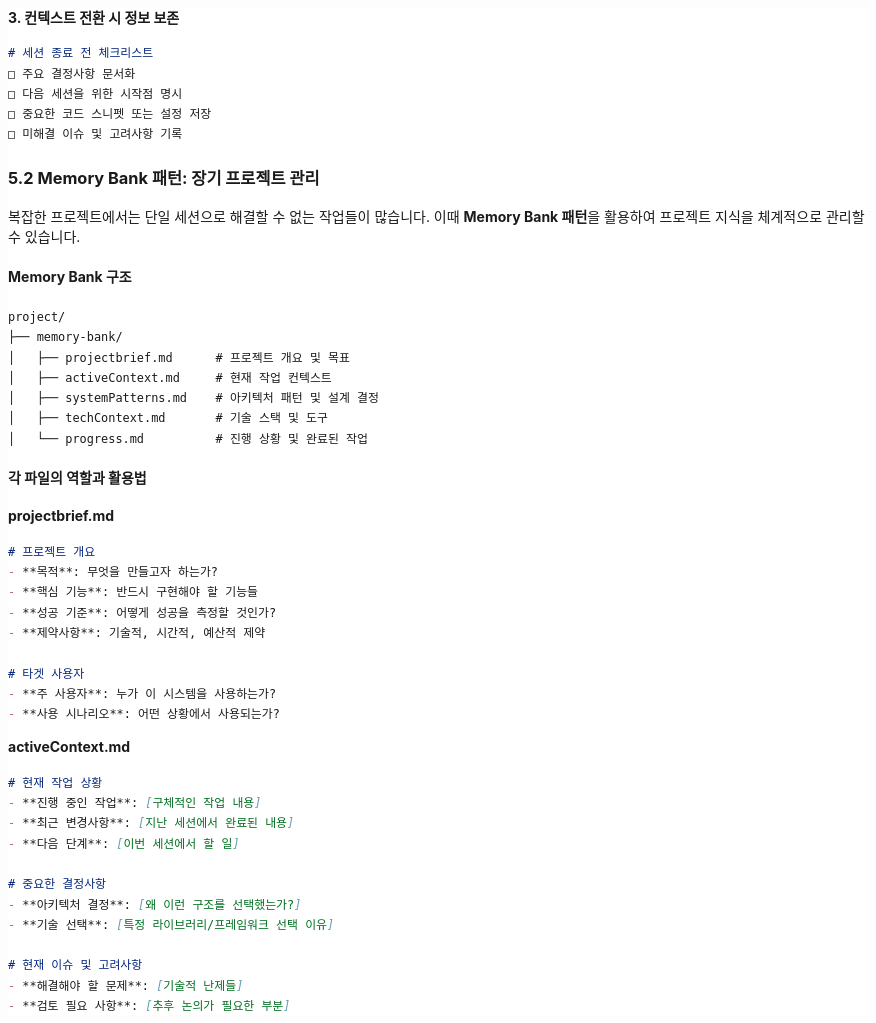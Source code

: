 **3. 컨텍스트 전환 시 정보 보존**

```markdown
# 세션 종료 전 체크리스트
□ 주요 결정사항 문서화
□ 다음 세션을 위한 시작점 명시
□ 중요한 코드 스니펫 또는 설정 저장
□ 미해결 이슈 및 고려사항 기록
```

### 5.2 Memory Bank 패턴: 장기 프로젝트 관리

복잡한 프로젝트에서는 단일 세션으로 해결할 수 없는 작업들이 많습니다. 이때 **Memory Bank 패턴**을 활용하여 프로젝트 지식을 체계적으로 관리할 수 있습니다.

#### Memory Bank 구조
```
project/
├── memory-bank/
│   ├── projectbrief.md      # 프로젝트 개요 및 목표
│   ├── activeContext.md     # 현재 작업 컨텍스트
│   ├── systemPatterns.md    # 아키텍처 패턴 및 설계 결정
│   ├── techContext.md       # 기술 스택 및 도구
│   └── progress.md          # 진행 상황 및 완료된 작업
```

#### 각 파일의 역할과 활용법

**projectbrief.md**
```markdown
# 프로젝트 개요
- **목적**: 무엇을 만들고자 하는가?
- **핵심 기능**: 반드시 구현해야 할 기능들
- **성공 기준**: 어떻게 성공을 측정할 것인가?
- **제약사항**: 기술적, 시간적, 예산적 제약

# 타겟 사용자
- **주 사용자**: 누가 이 시스템을 사용하는가?
- **사용 시나리오**: 어떤 상황에서 사용되는가?
```

**activeContext.md**
```markdown
# 현재 작업 상황
- **진행 중인 작업**: [구체적인 작업 내용]
- **최근 변경사항**: [지난 세션에서 완료된 내용]
- **다음 단계**: [이번 세션에서 할 일]

# 중요한 결정사항
- **아키텍처 결정**: [왜 이런 구조를 선택했는가?]
- **기술 선택**: [특정 라이브러리/프레임워크 선택 이유]

# 현재 이슈 및 고려사항
- **해결해야 할 문제**: [기술적 난제들]
- **검토 필요 사항**: [추후 논의가 필요한 부분]
```
